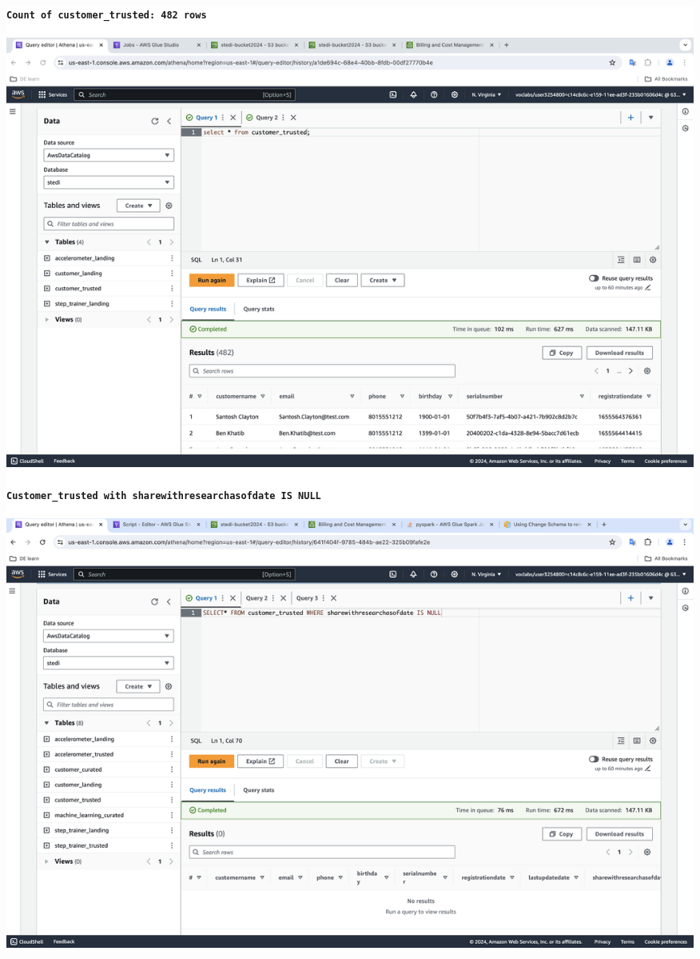 #### `Count of customer_trusted: 482 rows`
![Count of customer_trusted](./Images/customer_trusted.png)

#### `Customer_trusted with sharewithresearchasofdate IS NULL`
![Customer_trusted with sharewithresearchasofdate IS NULL](./Images/customer_trusted_with_null.png)
